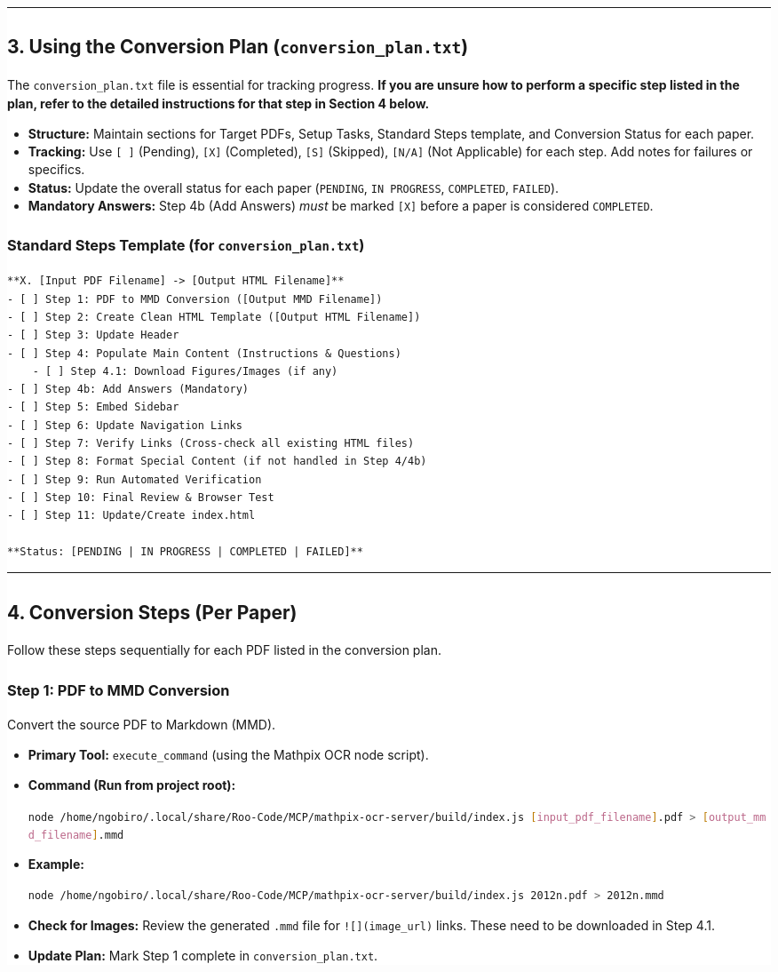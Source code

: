
---

## 3. Using the Conversion Plan (`conversion_plan.txt`)

The `conversion_plan.txt` file is essential for tracking progress. **If you are unsure how to perform a specific step listed in the plan, refer to the detailed instructions for that step in Section 4 below.**

*   **Structure:** Maintain sections for Target PDFs, Setup Tasks, Standard Steps template, and Conversion Status for each paper.
*   **Tracking:** Use `[ ]` (Pending), `[X]` (Completed), `[S]` (Skipped), `[N/A]` (Not Applicable) for each step. Add notes for failures or specifics.
*   **Status:** Update the overall status for each paper (`PENDING`, `IN PROGRESS`, `COMPLETED`, `FAILED`).
*   **Mandatory Answers:** Step 4b (Add Answers) *must* be marked `[X]` before a paper is considered `COMPLETED`.

### Standard Steps Template (for `conversion_plan.txt`)

```
**X. [Input PDF Filename] -> [Output HTML Filename]**
- [ ] Step 1: PDF to MMD Conversion ([Output MMD Filename])
- [ ] Step 2: Create Clean HTML Template ([Output HTML Filename])
- [ ] Step 3: Update Header
- [ ] Step 4: Populate Main Content (Instructions & Questions)
    - [ ] Step 4.1: Download Figures/Images (if any)
- [ ] Step 4b: Add Answers (Mandatory)
- [ ] Step 5: Embed Sidebar
- [ ] Step 6: Update Navigation Links
- [ ] Step 7: Verify Links (Cross-check all existing HTML files)
- [ ] Step 8: Format Special Content (if not handled in Step 4/4b)
- [ ] Step 9: Run Automated Verification
- [ ] Step 10: Final Review & Browser Test
- [ ] Step 11: Update/Create index.html

**Status: [PENDING | IN PROGRESS | COMPLETED | FAILED]**
```

---

## 4. Conversion Steps (Per Paper)

Follow these steps sequentially for each PDF listed in the conversion plan.

### Step 1: PDF to MMD Conversion

Convert the source PDF to Markdown (MMD).
*   **Primary Tool:** `execute_command` (using the Mathpix OCR node script).

*   **Command (Run from project root):**
    ```bash
    node /home/ngobiro/.local/share/Roo-Code/MCP/mathpix-ocr-server/build/index.js [input_pdf_filename].pdf > [output_mmd_filename].mmd
    ```
*   **Example:**
    ```bash
    node /home/ngobiro/.local/share/Roo-Code/MCP/mathpix-ocr-server/build/index.js 2012n.pdf > 2012n.mmd
    ```
*   **Check for Images:** Review the generated `.mmd` file for `![](image_url)` links. These need to be downloaded in Step 4.1.
*   **Update Plan:** Mark Step 1 complete in `conversion_plan.txt`.

